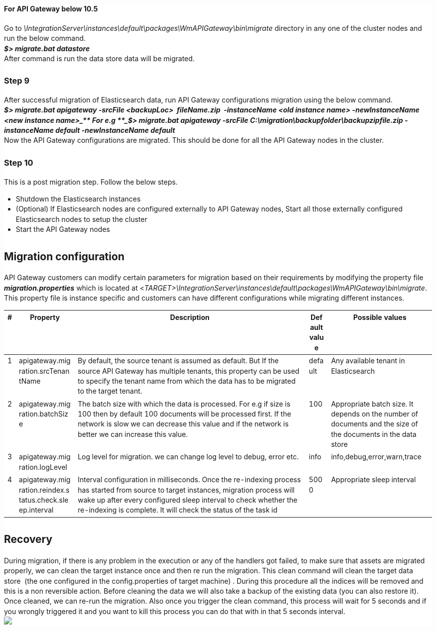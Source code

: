 #### For <TARGET> API Gateway below 10.5

Go to _<TARGET>\\IntegrationServer\\instances\\default\\packages\\WmAPIGateway\\bin\\migrate_ directory in any one of the cluster nodes and run the below command.  
**_$> migrate.bat datastore_**  
After command is run the data store data will be migrated.

### Step 9

After successful migration of Elasticsearch data, run API Gateway configurations migration using the below command.  
**_$> migrate.bat apigateway -srcFile <backupLoc>  fileName.zip  -instanceName <old instance name> -newInstanceName <new instance name>_**  
For e.g **_$> migrate.bat apigateway -srcFile C:\\migration\\backupfolder\\backupzipfile.zip -instanceName default -newInstanceName default_**  
Now the API Gateway configurations are migrated. This should be done for all the API Gateway nodes in the cluster.

### Step 10

This is a post migration step. Follow the below steps.

*   Shutdown the <TARGET> Elasticsearch instances
*   (Optional) If Elasticsearch nodes are configured externally to API Gateway nodes, Start all those externally configured Elasticsearch nodes to setup the cluster
*   Start the <TARGET> API Gateway nodes

Migration configuration
-----------------------

API Gateway customers can modify certain parameters for migration based on their requirements by modifying the property file **_migration.properties_** which is located at <_TARGET>\\IntegrationServer\\instances\\default\\packages\\WmAPIGateway\\bin\\migrate_. This property file is instance specific and customers can have different configurations while migrating different instances.

| **#** | **Property** | **Description** | **Default value** | **Possible values** |
| --- | --- | --- | --- | --- |
| 1   | apigateway.migration.srcTenantName | By default, the source tenant is assumed as default. But If the source API Gateway has multiple tenants, this property can be used to specify the tenant name from which the data has to be migrated to the target tenant. | default | Any available tenant in Elasticsearch |
| 2   | apigateway.migration.batchSize | The batch size with which the data is processed. For e.g if size is 100 then by default 100 documents will be processed first. If the network is slow we can decrease this value and if the network is better we can increase this value. | 100 | Appropriate batch size. It depends on the number of documents and the size of the documents in the data store |
| 3   | apigateway.migration.logLevel | Log level for migration. we can change log level to debug, error etc. | info | info,debug,error,warn,trace |
| 4   | apigateway.migration.reindex.status.check.sleep.interval | Interval configuration in milliseconds. Once the re-indexing process has started from source to target instances, migration process will wake up after every configured sleep interval to check whether the re-indexing is complete. It will check the status of the task id | 5000 | Appropriate sleep interval |

Recovery
--------

During migration, if there is any problem in the execution or any of the handlers got failed, to make sure that assets are migrated properly, we can clean the target instance once and then re run the migration. This clean command will clean the target data store  (the one configured in the config.properties of target machine) . During this procedure all the indices will be removed and this is a non reversible action. Before cleaning the data we will also take a backup of the existing data (you can also restore it). Once cleaned, we can re-run the migration. Also once you trigger the clean command, this process will wait for 5 seconds and if you wrongly triggered it and you want to kill this process you can do that with in that 5 seconds interval.  
![](https://clep.atlassian.net/wiki/download/attachments/557058/worddav7be589f33de8f480f234cd10b2efb15d.png?api=v2)
